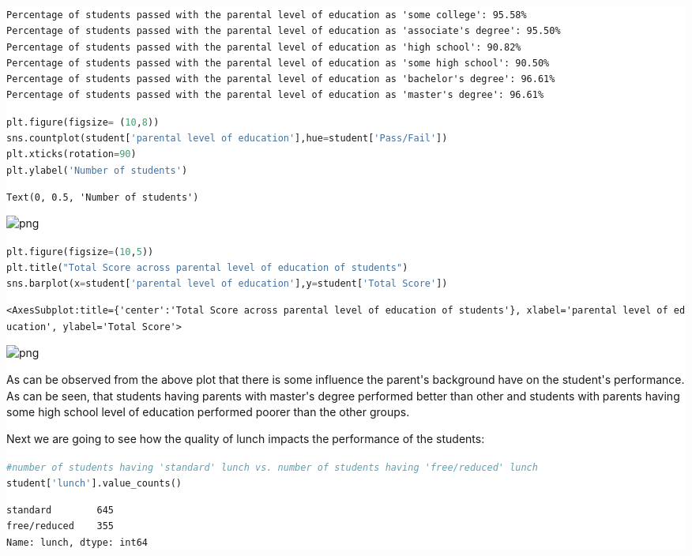     Percentage of students passed with the parental level of education as 'some college': 95.58%
    Percentage of students passed with the parental level of education as 'associate's degree': 95.50%
    Percentage of students passed with the parental level of education as 'high school': 90.82%
    Percentage of students passed with the parental level of education as 'some high school': 90.50%
    Percentage of students passed with the parental level of education as 'bachelor's degree': 96.61%
    Percentage of students passed with the parental level of education as 'master's degree': 96.61%
    


```python
plt.figure(figsize= (10,8))
sns.countplot(student['parental level of education'],hue=student['Pass/Fail'])
plt.xticks(rotation=90)
plt.ylabel('Number of students')
```




    Text(0, 0.5, 'Number of students')




![png](students-performance-analysis-and-prediction_files/students-performance-analysis-and-prediction_54_1.png)



```python
plt.figure(figsize=(10,5))
plt.title("Total Score across parental level of education of students")
sns.barplot(x=student['parental level of education'],y=student['Total Score'])
```




    <AxesSubplot:title={'center':'Total Score across parental level of education of students'}, xlabel='parental level of education', ylabel='Total Score'>




![png](students-performance-analysis-and-prediction_files/students-performance-analysis-and-prediction_55_1.png)


As can be observed from the above plot that there is some influence the parent's background have on the student's performance. As can be seen, that students having parents with master's degree performed better than other and students with parents having some high school level of education performed poorer than the other groups. 

Next we are going to see how the quality of lunch impacts the performance of the students:


```python
#number of students having 'standard' lunch vs. number of students having 'free/reduced' lunch
student['lunch'].value_counts()
```




    standard        645
    free/reduced    355
    Name: lunch, dtype: int64
